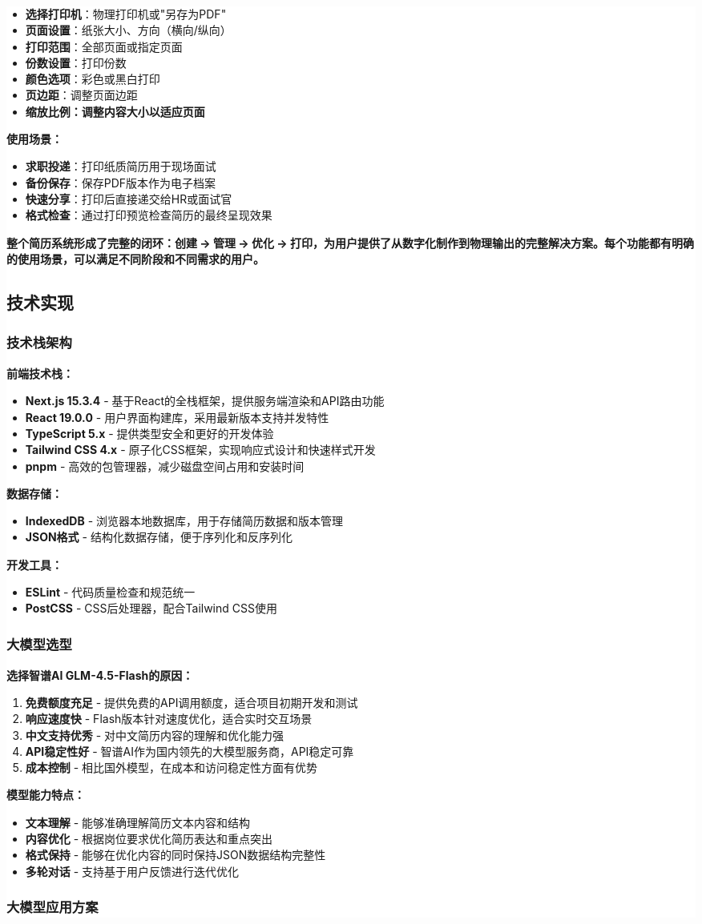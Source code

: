 * **选择打印机**：物理打印机或"另存为PDF"
* **页面设置**：纸张大小、方向（横向/纵向）
* **打印范围**：全部页面或指定页面
* **份数设置**：打印份数
* **颜色选项**：彩色或黑白打印
* **页边距**：调整页面边距
* **缩放比例：调整内容大小以适应页面**

**使用场景：**

* **求职投递**：打印纸质简历用于现场面试
* **备份保存**：保存PDF版本作为电子档案
* **快速分享**：打印后直接递交给HR或面试官
* **格式检查**：通过打印预览检查简历的最终呈现效果

**整个简历系统形成了完整的闭环：创建 → 管理 → 优化 → 打印，为用户提供了从数字化制作到物理输出的完整解决方案。每个功能都有明确的使用场景，可以满足不同阶段和不同需求的用户。**

## 技术实现

### 技术栈架构

**前端技术栈：**
* **Next.js 15.3.4** - 基于React的全栈框架，提供服务端渲染和API路由功能
* **React 19.0.0** - 用户界面构建库，采用最新版本支持并发特性
* **TypeScript 5.x** - 提供类型安全和更好的开发体验
* **Tailwind CSS 4.x** - 原子化CSS框架，实现响应式设计和快速样式开发
* **pnpm** - 高效的包管理器，减少磁盘空间占用和安装时间

**数据存储：**
* **IndexedDB** - 浏览器本地数据库，用于存储简历数据和版本管理
* **JSON格式** - 结构化数据存储，便于序列化和反序列化

**开发工具：**
* **ESLint** - 代码质量检查和规范统一
* **PostCSS** - CSS后处理器，配合Tailwind CSS使用

### 大模型选型

**选择智谱AI GLM-4.5-Flash的原因：**

1. **免费额度充足** - 提供免费的API调用额度，适合项目初期开发和测试
2. **响应速度快** - Flash版本针对速度优化，适合实时交互场景
3. **中文支持优秀** - 对中文简历内容的理解和优化能力强
4. **API稳定性好** - 智谱AI作为国内领先的大模型服务商，API稳定可靠
5. **成本控制** - 相比国外模型，在成本和访问稳定性方面有优势

**模型能力特点：**
* **文本理解** - 能够准确理解简历文本内容和结构
* **内容优化** - 根据岗位要求优化简历表达和重点突出
* **格式保持** - 能够在优化内容的同时保持JSON数据结构完整性
* **多轮对话** - 支持基于用户反馈进行迭代优化

### 大模型应用方案
